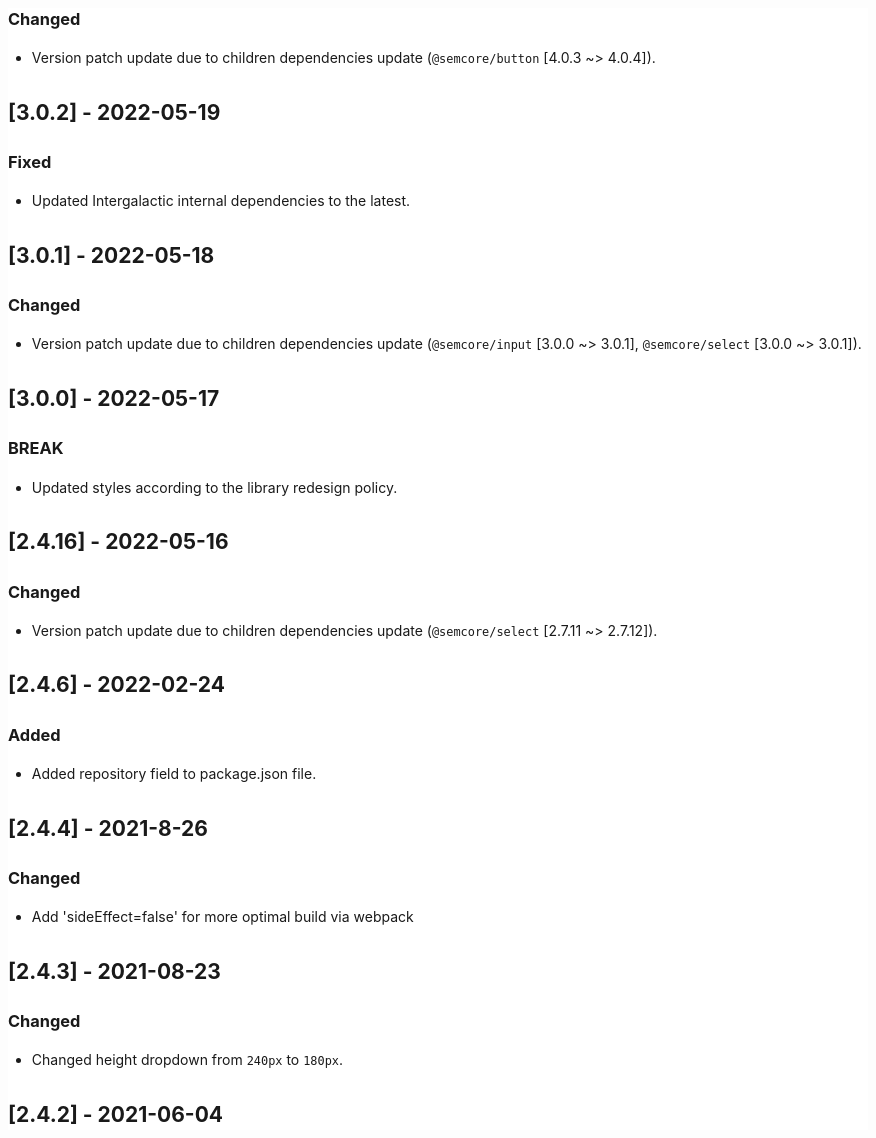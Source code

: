 ### Changed

- Version patch update due to children dependencies update (`@semcore/button` [4.0.3 ~> 4.0.4]).

## [3.0.2] - 2022-05-19

### Fixed

- Updated Intergalactic internal dependencies to the latest.

## [3.0.1] - 2022-05-18

### Changed

- Version patch update due to children dependencies update (`@semcore/input` [3.0.0 ~> 3.0.1], `@semcore/select` [3.0.0 ~> 3.0.1]).

## [3.0.0] - 2022-05-17

### BREAK

- Updated styles according to the library redesign policy.

## [2.4.16] - 2022-05-16

### Changed

- Version patch update due to children dependencies update (`@semcore/select` [2.7.11 ~> 2.7.12]).

## [2.4.6] - 2022-02-24

### Added

- Added repository field to package.json file.

## [2.4.4] - 2021-8-26

### Changed

- Add 'sideEffect=false' for more optimal build via webpack

## [2.4.3] - 2021-08-23

### Changed

- Changed height dropdown from `240px` to `180px`.

## [2.4.2] - 2021-06-04
